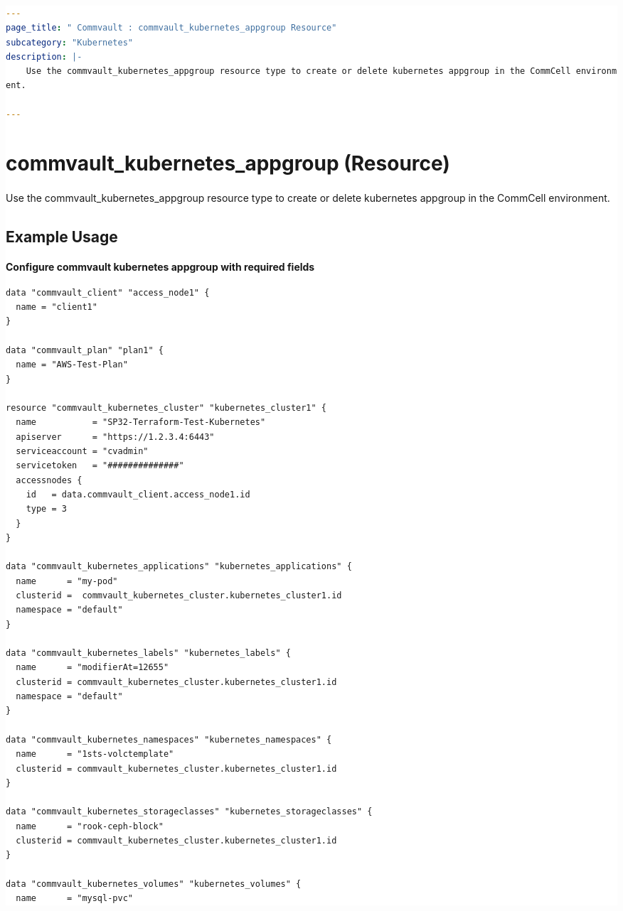 ```yaml
---
page_title: " Commvault : commvault_kubernetes_appgroup Resource"
subcategory: "Kubernetes"
description: |-
    Use the commvault_kubernetes_appgroup resource type to create or delete kubernetes appgroup in the CommCell environment.

---
```


# commvault_kubernetes_appgroup (Resource)

Use the commvault_kubernetes_appgroup resource type to create or delete kubernetes appgroup in the CommCell environment.

## Example Usage

**Configure commvault kubernetes appgroup with required fields**
```hcl
data "commvault_client" "access_node1" {
  name = "client1"
}

data "commvault_plan" "plan1" {
  name = "AWS-Test-Plan"
}

resource "commvault_kubernetes_cluster" "kubernetes_cluster1" {
  name           = "SP32-Terraform-Test-Kubernetes"
  apiserver      = "https://1.2.3.4:6443"
  serviceaccount = "cvadmin"
  servicetoken   = "##############"
  accessnodes {
    id   = data.commvault_client.access_node1.id
    type = 3
  }
}

data "commvault_kubernetes_applications" "kubernetes_applications" {
  name      = "my-pod"
  clusterid =  commvault_kubernetes_cluster.kubernetes_cluster1.id
  namespace = "default"
}

data "commvault_kubernetes_labels" "kubernetes_labels" {
  name      = "modifierAt=12655"
  clusterid = commvault_kubernetes_cluster.kubernetes_cluster1.id
  namespace = "default"
}

data "commvault_kubernetes_namespaces" "kubernetes_namespaces" {
  name      = "1sts-volctemplate"
  clusterid = commvault_kubernetes_cluster.kubernetes_cluster1.id
}

data "commvault_kubernetes_storageclasses" "kubernetes_storageclasses" {
  name      = "rook-ceph-block"
  clusterid = commvault_kubernetes_cluster.kubernetes_cluster1.id
}

data "commvault_kubernetes_volumes" "kubernetes_volumes" {
  name      = "mysql-pvc"
```